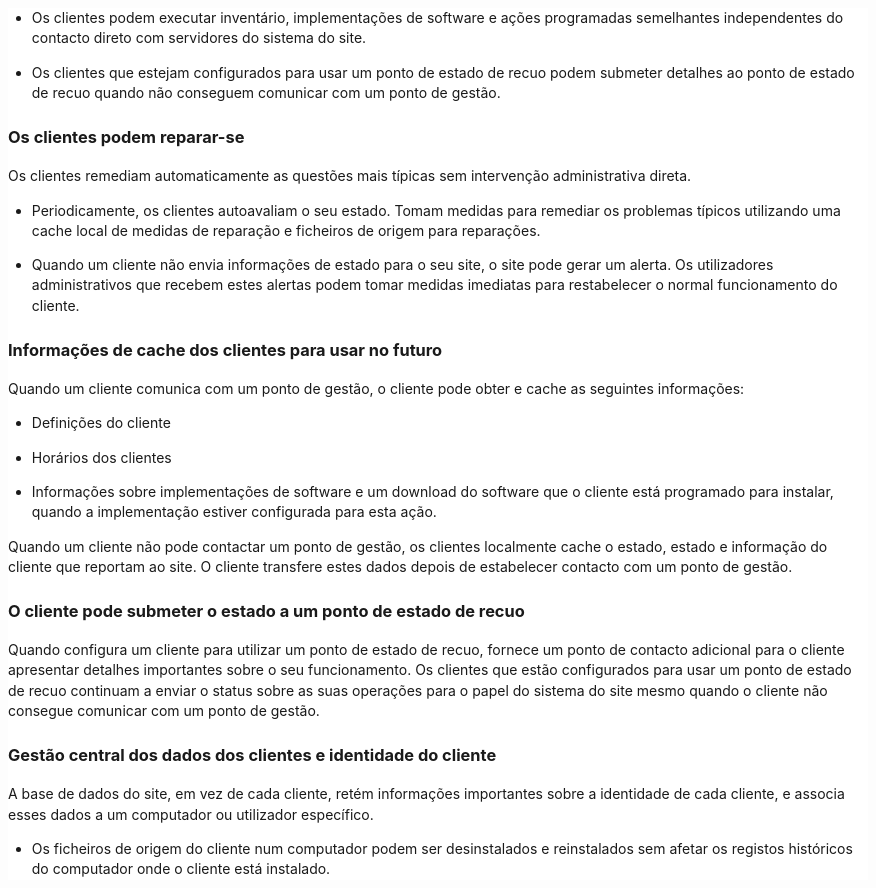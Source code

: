 - Os clientes podem executar inventário, implementações de software e ações programadas semelhantes independentes do contacto direto com servidores do sistema do site.  

- Os clientes que estejam configurados para usar um ponto de estado de recuo podem submeter detalhes ao ponto de estado de recuo quando não conseguem comunicar com um ponto de gestão.  

### <a name="clients-can-repair-themselves"></a>Os clientes podem reparar-se

Os clientes remediam automaticamente as questões mais típicas sem intervenção administrativa direta.  

- Periodicamente, os clientes autoavaliam o seu estado. Tomam medidas para remediar os problemas típicos utilizando uma cache local de medidas de reparação e ficheiros de origem para reparações.  

- Quando um cliente não envia informações de estado para o seu site, o site pode gerar um alerta. Os utilizadores administrativos que recebem estes alertas podem tomar medidas imediatas para restabelecer o normal funcionamento do cliente.  

### <a name="clients-cache-information-to-use-in-the-future"></a>Informações de cache dos clientes para usar no futuro

Quando um cliente comunica com um ponto de gestão, o cliente pode obter e cache as seguintes informações:  

- Definições do cliente  

- Horários dos clientes  

- Informações sobre implementações de software e um download do software que o cliente está programado para instalar, quando a implementação estiver configurada para esta ação.  

Quando um cliente não pode contactar um ponto de gestão, os clientes localmente cache o estado, estado e informação do cliente que reportam ao site. O cliente transfere estes dados depois de estabelecer contacto com um ponto de gestão.  

### <a name="client-can-submit-status-to-a-fallback-status-point"></a>O cliente pode submeter o estado a um ponto de estado de recuo

Quando configura um cliente para utilizar um ponto de estado de recuo, fornece um ponto de contacto adicional para o cliente apresentar detalhes importantes sobre o seu funcionamento. Os clientes que estão configurados para usar um ponto de estado de recuo continuam a enviar o status sobre as suas operações para o papel do sistema do site mesmo quando o cliente não consegue comunicar com um ponto de gestão.  

### <a name="central-management-of-client-data-and-client-identity"></a>Gestão central dos dados dos clientes e identidade do cliente

A base de dados do site, em vez de cada cliente, retém informações importantes sobre a identidade de cada cliente, e associa esses dados a um computador ou utilizador específico.  

- Os ficheiros de origem do cliente num computador podem ser desinstalados e reinstalados sem afetar os registos históricos do computador onde o cliente está instalado.  
